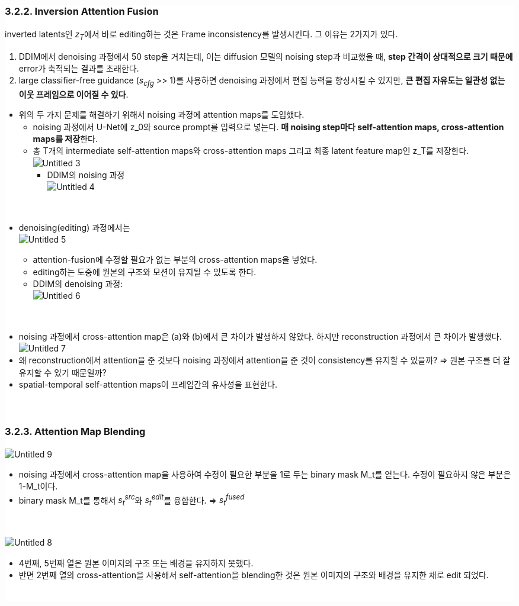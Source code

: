 ### 3.2.2. Inversion Attention Fusion

inverted latents인 $z_T$에서 바로 editing하는 것은 Frame inconsistency를 발생시킨다. 그 이유는 2가지가 있다.

1. DDIM에서 denoising 과정에서 50 step을 거치는데, 이는 diffusion 모델의 noising step과 비교했을 때, **step 간격이 상대적으로 크기 때문에** error가 축적되는 결과를 초래한다.
2. large classifier-free guidance ($s_{cfg}$ >> 1)를 사용하면 denoising 과정에서 편집 능력을 향상시킬 수 있지만, **큰 편집 자유도는 일관성 없는 이웃 프레임으로 이어질 수 있다**.
- 위의 두 가지 문제를 해결하기 위해서 noising 과정에 attention maps를 도입했다.
    - noising 과정에서 U-Net에 z_0와 source prompt를 입력으로 넣는다. **매 noising step마다 self-attention maps, cross-attention maps를 저장**한다.
    - 총 T개의 intermediate self-attention maps와 cross-attention maps 그리고 최종 latent feature map인 z_T를 저장한다.          
        ![Untitled 3](https://github.com/jibin86/RealTimeFaceRecognition/assets/89712324/4a57fd58-4abc-4222-b75e-9fbeb0bce075)          
        - DDIM의 noising 과정              
            ![Untitled 4](https://github.com/jibin86/RealTimeFaceRecognition/assets/89712324/0d8a31a2-d8e4-4dac-98d2-c486a9fb51a4)

<br>            
        
- denoising(editing) 과정에서는      
    ![Untitled 5](https://github.com/jibin86/RealTimeFaceRecognition/assets/89712324/1fa1c746-1338-46b2-9a07-60008b6377a2)  
    
    - attention-fusion에 수정할 필요가 없는 부분의 cross-attention maps을 넣었다.
    - editing하는 도중에 원본의 구조와 모션이 유지될 수 있도록 한다.
    - DDIM의 denoising 과정:          
        ![Untitled 6](https://github.com/jibin86/RealTimeFaceRecognition/assets/89712324/26ec88a2-f344-4c12-ae2b-2cb05ff00041)

<br>        

- noising 과정에서 cross-attention map은 (a)와 (b)에서 큰 차이가 발생하지 않았다. 하지만 reconstruction 과정에서 큰 차이가 발생했다.  
  ![Untitled 7](https://github.com/jibin86/RealTimeFaceRecognition/assets/89712324/43a07f70-74f0-4281-ac51-4e0ddb8a6534)  
- 왜 reconstruction에서 attention을 준 것보다 noising 과정에서 attention을 준 것이 consistency를 유지할 수 있을까? ⇒ 원본 구조를 더 잘 유지할 수 있기 때문일까?
- spatial-temporal self-attention maps이 프레임간의 유사성을 표현한다.

<br>

### 3.2.3. Attention Map Blending

![Untitled 9](https://github.com/jibin86/RealTimeFaceRecognition/assets/89712324/cf3c0e3c-33c6-4a2f-812c-490e08868203)  
- noising 과정에서  cross-attention map을 사용하여 수정이 필요한 부분을 1로 두는 binary mask M_t를 얻는다. 수정이 필요하지 않은 부분은 1-M_t이다.
- binary mask M_t를 통해서 $s_t^{src}$와 $s_t^{edit}$를 융합한다. ⇒ $s_t^{fused}$  

<br>

![Untitled 8](https://github.com/jibin86/RealTimeFaceRecognition/assets/89712324/c78ff928-96c4-4e9d-b414-1b2d2b4f76ee)  
- 4번째, 5번째 열은 원본 이미지의 구조 또는 배경을 유지하지 못했다.
- 반면 2번째 열의 cross-attention을 사용해서 self-attention을 blending한 것은 원본 이미지의 구조와 배경을 유지한 채로 edit 되었다.

<br>
